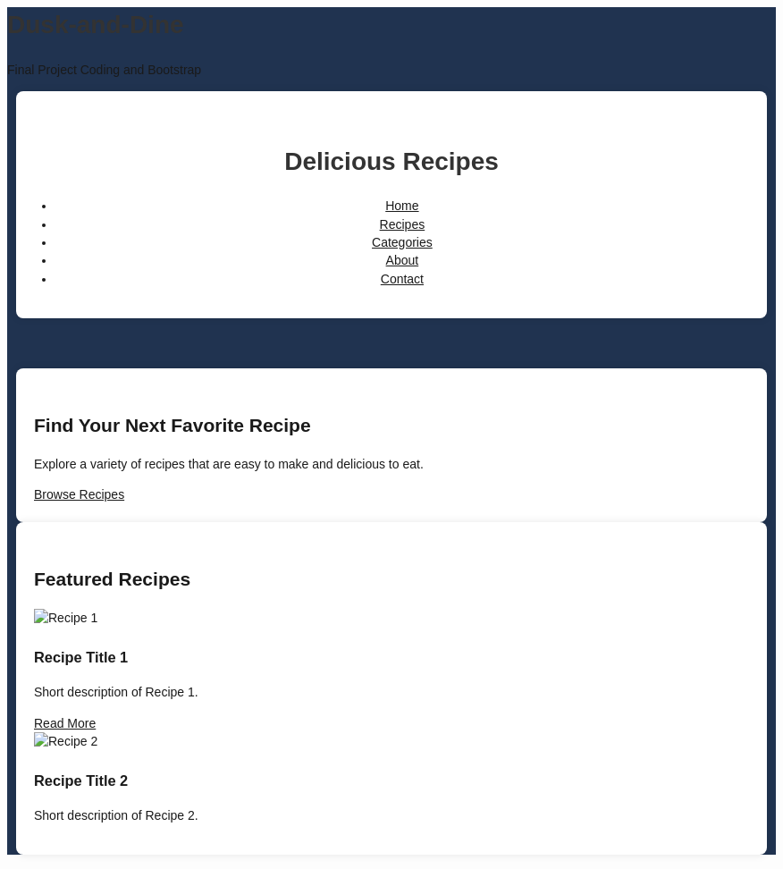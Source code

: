 # Dusk-and-Dine
Final Project Coding and Bootstrap
<!DOCTYPE html>
<html lang="en">
<head>
    <meta charset="UTF-8">
    <meta name="viewport" content="width=device-width, initial-scale=1.0">
    <title>Recipe Homepage</title>
    <link rel="stylesheet" href="styles.css">
</head>
<body>
    <style>
        body { font-family: Arial, sans-serif; margin: 0; padding: 0; background-color: #203350; }
        .container { max-width: 800px; margin: auto; padding: 20px; background: white; border-radius: 8px; box-shadow: 0 0 10px rgba(0,0,0,0.1); }
    img{max-width:100%; height: auto;}
        h1 { color: #333 };
        p { line-height: 1.6; }
        .contact { margin-top: 20px; }
        .contact a { color: #1A73E8; text-decoration: none; }
        .contact a:hover { text-decoration: underline; }
        .work-item {margin-bottom: 15px;}
        .work-item p{margin: 15px 0;}
    </style>
    <header>
        <div class="container">
            <h1>Delicious Recipes</h1>
            <nav>
                <ul>
                    <li><a href="#">Home</a></li>
                    <li><a href="#">Recipes</a></li>
                    <li><a href="#">Categories</a></li>
                    <li><a href="#">About</a></li>
                    <li><a href="#">Contact</a></li>
                </ul>
            </nav>
        </div>
    </header>
    <main>
        <section class="hero">
            <div class="container">
                <h2>Find Your Next Favorite Recipe</h2>
                <p>Explore a variety of recipes that are easy to make and delicious to eat.</p>
                <a href="#" class="btn">Browse Recipes</a>
            </div>
        </section>
        <section class="featured-recipes">
            <div class="container">
                <h2>Featured Recipes</h2>
                <div class="recipe-grid">
                    <!-- Recipe items will go here -->
                    <article class="recipe-item">
                        <img src="images/recipe1.jpg" alt="Recipe 1">
                        <h3>Recipe Title 1</h3>
                        <p>Short description of Recipe 1.</p>
                        <a href="#" class="btn">Read More</a>
                    </article>
                    <article class="recipe-item">
                        <img src="images/recipe2.jpg" alt="Recipe 2">
                        <h3>Recipe Title 2</h3>
                        <p>Short description of Recipe 2.</p>